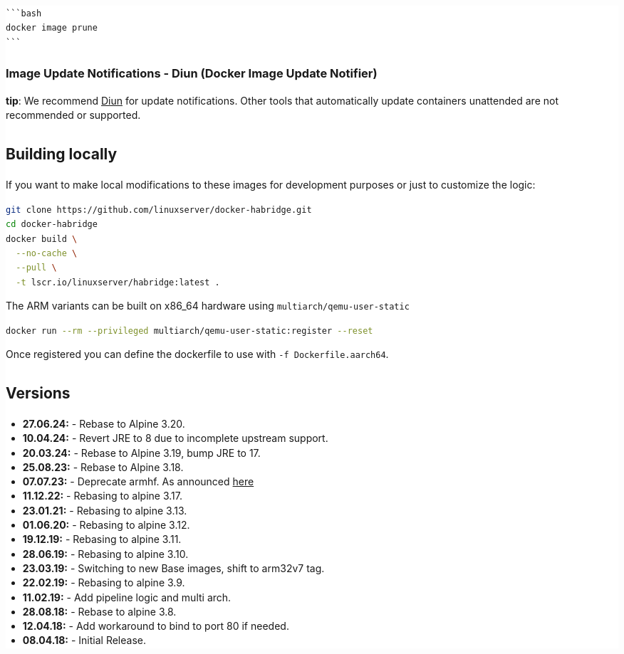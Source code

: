     ```bash
    docker image prune
    ```

### Image Update Notifications - Diun (Docker Image Update Notifier)

**tip**: We recommend [Diun](https://crazymax.dev/diun/) for update notifications. Other tools that automatically update containers unattended are not recommended or supported.

## Building locally

If you want to make local modifications to these images for development purposes or just to customize the logic:

```bash
git clone https://github.com/linuxserver/docker-habridge.git
cd docker-habridge
docker build \
  --no-cache \
  --pull \
  -t lscr.io/linuxserver/habridge:latest .
```

The ARM variants can be built on x86_64 hardware using `multiarch/qemu-user-static`

```bash
docker run --rm --privileged multiarch/qemu-user-static:register --reset
```

Once registered you can define the dockerfile to use with `-f Dockerfile.aarch64`.

## Versions

* **27.06.24:** - Rebase to Alpine 3.20.
* **10.04.24:** - Revert JRE to 8 due to incomplete upstream support.
* **20.03.24:** - Rebase to Alpine 3.19, bump JRE to 17.
* **25.08.23:** - Rebase to Alpine 3.18.
* **07.07.23:** - Deprecate armhf. As announced [here](https://www.linuxserver.io/blog/a-farewell-to-arm-hf)
* **11.12.22:** - Rebasing to alpine 3.17.
* **23.01.21:** - Rebasing to alpine 3.13.
* **01.06.20:** - Rebasing to alpine 3.12.
* **19.12.19:** - Rebasing to alpine 3.11.
* **28.06.19:** - Rebasing to alpine 3.10.
* **23.03.19:** - Switching to new Base images, shift to arm32v7 tag.
* **22.02.19:** - Rebasing to alpine 3.9.
* **11.02.19:** - Add pipeline logic and multi arch.
* **28.08.18:** - Rebase to alpine 3.8.
* **12.04.18:** - Add workaround to bind to port 80 if needed.
* **08.04.18:** - Initial Release.
